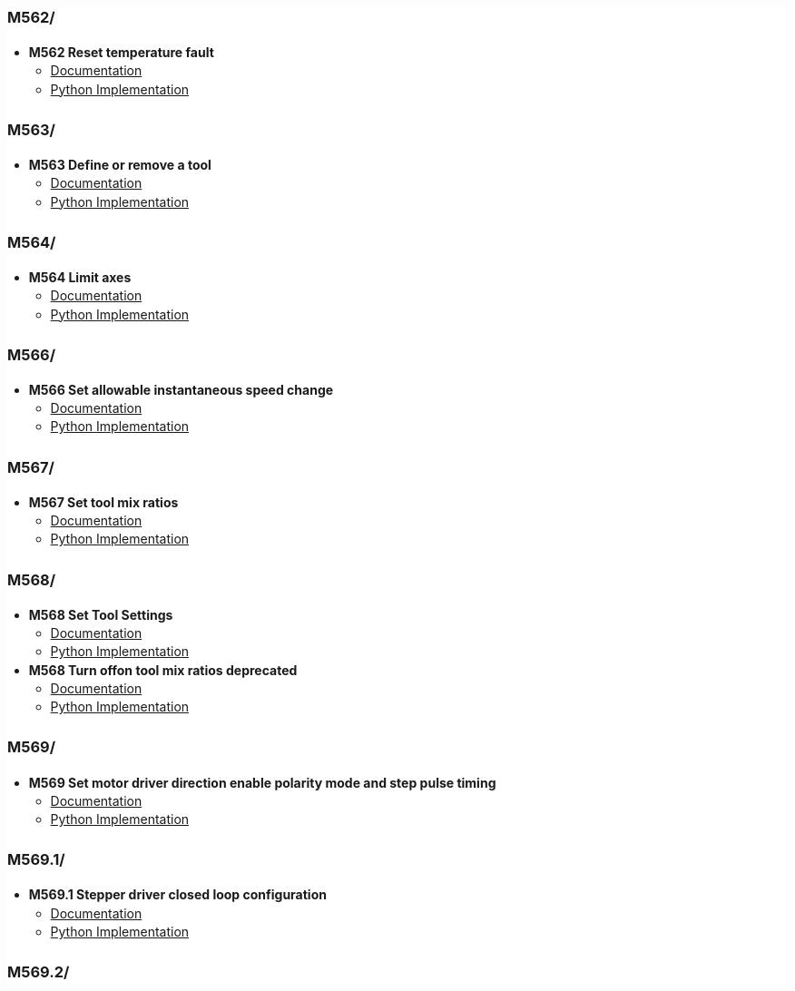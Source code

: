 ### M562/

- **M562  Reset temperature fault**
  - [Documentation](M562/180_M562__Reset_temperature_fault.md)
  - [Python Implementation](M562/M562.py)

### M563/

- **M563  Define or remove a tool**
  - [Documentation](M563/181_M563__Define_or_remove_a_tool.md)
  - [Python Implementation](M563/M563.py)

### M564/

- **M564  Limit axes**
  - [Documentation](M564/182_M564__Limit_axes.md)
  - [Python Implementation](M564/M564.py)

### M566/

- **M566  Set allowable instantaneous speed change**
  - [Documentation](M566/183_M566__Set_allowable_instantaneous_speed_change.md)
  - [Python Implementation](M566/M566.py)

### M567/

- **M567  Set tool mix ratios**
  - [Documentation](M567/184_M567__Set_tool_mix_ratios.md)
  - [Python Implementation](M567/M567.py)

### M568/

- **M568  Set Tool Settings**
  - [Documentation](M568/185_M568__Set_Tool_Settings.md)
  - [Python Implementation](M568/M568.py)
- **M568  Turn offon tool mix ratios deprecated**
  - [Documentation](M568/186_M568__Turn_offon_tool_mix_ratios_deprecated.md)
  - [Python Implementation](M568/M568.py)

### M569/

- **M569  Set motor driver direction enable polarity mode and step pulse timing**
  - [Documentation](M569/187_M569__Set_motor_driver_direction_enable_polarity_mode_and_step_pulse_timing.md)
  - [Python Implementation](M569/M569.py)

### M569.1/

- **M569.1  Stepper driver closed loop configuration**
  - [Documentation](M569.1/188_M569.1__Stepper_driver_closed_loop_configuration.md)
  - [Python Implementation](M569.1/M569.1.py)

### M569.2/
